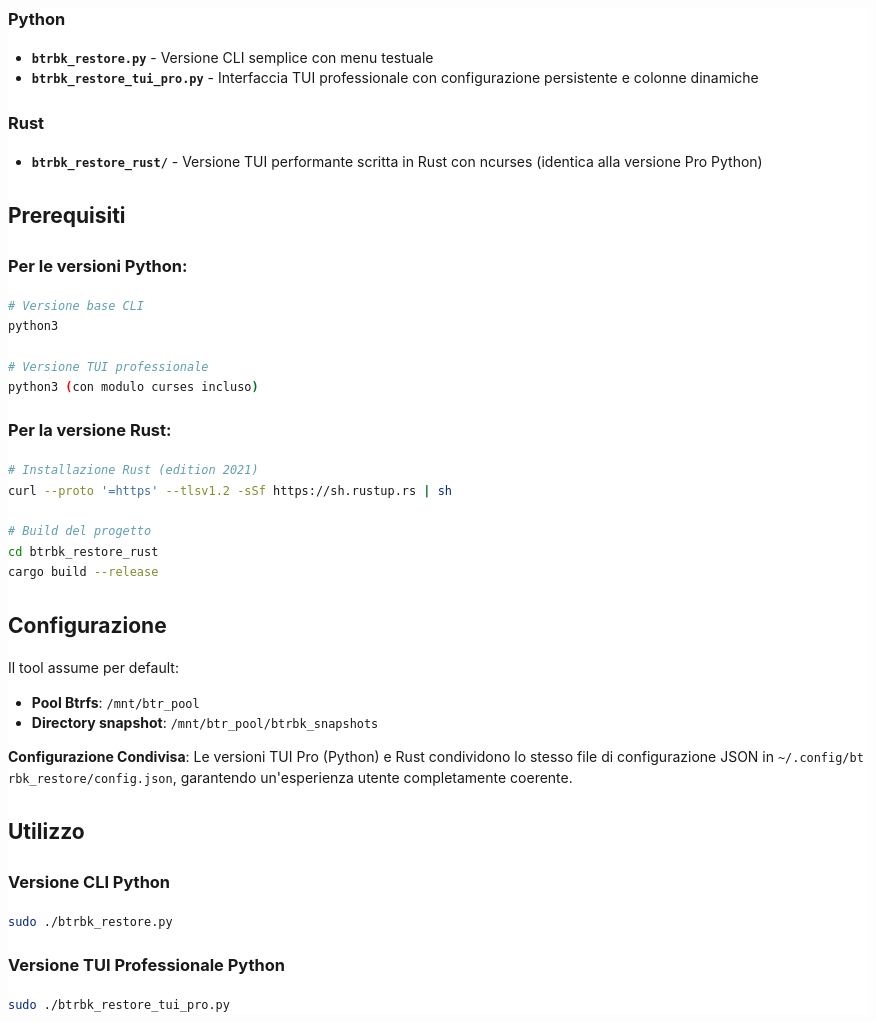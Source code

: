 ### Python
- **`btrbk_restore.py`** - Versione CLI semplice con menu testuale
- **`btrbk_restore_tui_pro.py`** - Interfaccia TUI professionale con configurazione persistente e colonne dinamiche

### Rust
- **`btrbk_restore_rust/`** - Versione TUI performante scritta in Rust con ncurses (identica alla versione Pro Python)

## Prerequisiti

### Per le versioni Python:
```bash
# Versione base CLI
python3

# Versione TUI professionale
python3 (con modulo curses incluso)
```

### Per la versione Rust:
```bash
# Installazione Rust (edition 2021)
curl --proto '=https' --tlsv1.2 -sSf https://sh.rustup.rs | sh

# Build del progetto
cd btrbk_restore_rust
cargo build --release
```

## Configurazione

Il tool assume per default:
- **Pool Btrfs**: `/mnt/btr_pool`
- **Directory snapshot**: `/mnt/btr_pool/btrbk_snapshots`

**Configurazione Condivisa**: Le versioni TUI Pro (Python) e Rust condividono lo stesso file di configurazione JSON in `~/.config/btrbk_restore/config.json`, garantendo un'esperienza utente completamente coerente.

## Utilizzo

### Versione CLI Python
```bash
sudo ./btrbk_restore.py
```

### Versione TUI Professionale Python
```bash
sudo ./btrbk_restore_tui_pro.py
```
